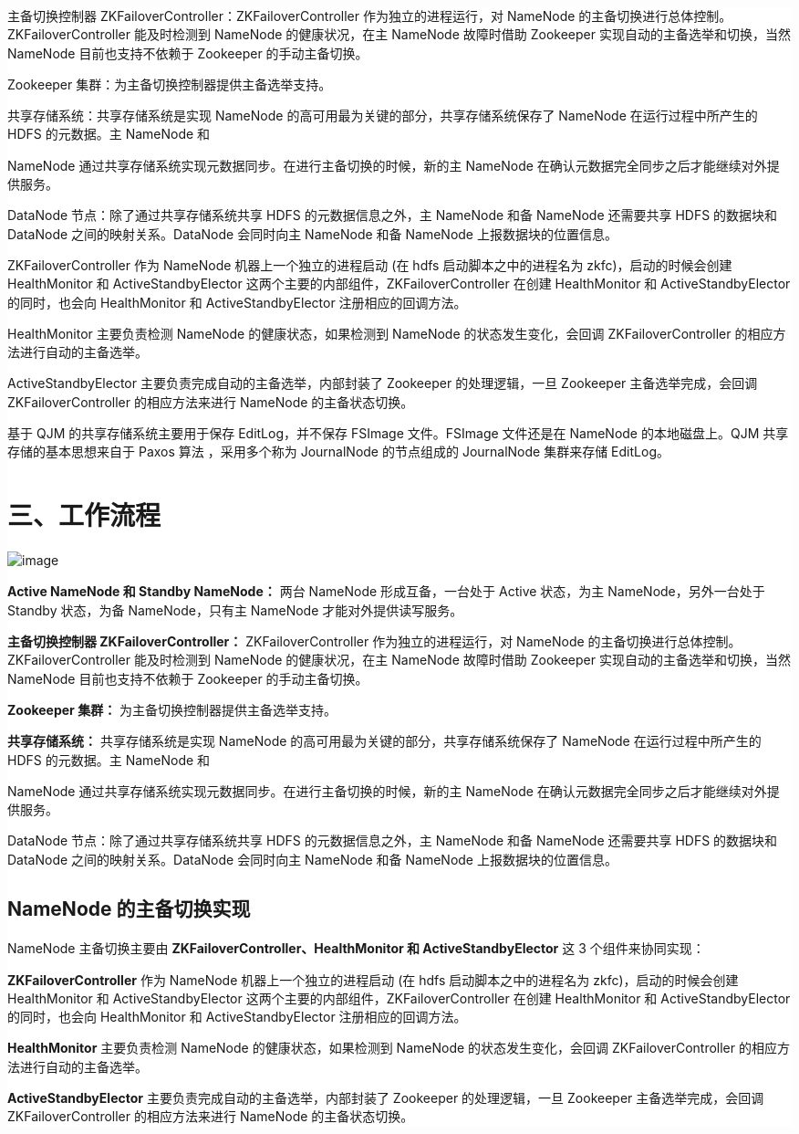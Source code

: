 主备切换控制器 ZKFailoverController：ZKFailoverController 作为独立的进程运行，对 NameNode 的主备切换进行总体控制。ZKFailoverController 能及时检测到 NameNode 的健康状况，在主 NameNode 故障时借助 Zookeeper 实现自动的主备选举和切换，当然 NameNode 目前也支持不依赖于 Zookeeper 的手动主备切换。

Zookeeper 集群：为主备切换控制器提供主备选举支持。

共享存储系统：共享存储系统是实现 NameNode 的高可用最为关键的部分，共享存储系统保存了 NameNode 在运行过程中所产生的 HDFS 的元数据。主 NameNode 和

NameNode 通过共享存储系统实现元数据同步。在进行主备切换的时候，新的主 NameNode 在确认元数据完全同步之后才能继续对外提供服务。

DataNode 节点：除了通过共享存储系统共享 HDFS 的元数据信息之外，主 NameNode 和备 NameNode 还需要共享 HDFS 的数据块和 DataNode 之间的映射关系。DataNode 会同时向主 NameNode 和备 NameNode 上报数据块的位置信息。

ZKFailoverController 作为 NameNode 机器上一个独立的进程启动 (在 hdfs 启动脚本之中的进程名为 zkfc)，启动的时候会创建 HealthMonitor 和 ActiveStandbyElector 这两个主要的内部组件，ZKFailoverController 在创建 HealthMonitor 和 ActiveStandbyElector 的同时，也会向 HealthMonitor 和 ActiveStandbyElector 注册相应的回调方法。

HealthMonitor 主要负责检测 NameNode 的健康状态，如果检测到 NameNode 的状态发生变化，会回调 ZKFailoverController 的相应方法进行自动的主备选举。

ActiveStandbyElector 主要负责完成自动的主备选举，内部封装了 Zookeeper 的处理逻辑，一旦 Zookeeper 主备选举完成，会回调 ZKFailoverController 的相应方法来进行 NameNode 的主备状态切换。

基于 QJM 的共享存储系统主要用于保存 EditLog，并不保存 FSImage 文件。FSImage 文件还是在 NameNode 的本地磁盘上。QJM 共享存储的基本思想来自于 Paxos 算法 ，采用多个称为 JournalNode 的节点组成的 JournalNode 集群来存储 EditLog。

# 三、工作流程

![image](https://www.ibm.com/developerworks/cn/opensource/os-cn-hadoop-name-node/img001.png)

**Active NameNode 和 Standby NameNode：** 两台 NameNode 形成互备，一台处于 Active 状态，为主 NameNode，另外一台处于 Standby 状态，为备 NameNode，只有主 NameNode 才能对外提供读写服务。

**主备切换控制器 ZKFailoverController：** ZKFailoverController 作为独立的进程运行，对 NameNode 的主备切换进行总体控制。ZKFailoverController 能及时检测到 NameNode 的健康状况，在主 NameNode 故障时借助 Zookeeper 实现自动的主备选举和切换，当然 NameNode 目前也支持不依赖于 Zookeeper 的手动主备切换。

**Zookeeper 集群：** 为主备切换控制器提供主备选举支持。

**共享存储系统：** 共享存储系统是实现 NameNode 的高可用最为关键的部分，共享存储系统保存了 NameNode 在运行过程中所产生的 HDFS 的元数据。主 NameNode 和

NameNode 通过共享存储系统实现元数据同步。在进行主备切换的时候，新的主 NameNode 在确认元数据完全同步之后才能继续对外提供服务。

DataNode 节点：除了通过共享存储系统共享 HDFS 的元数据信息之外，主 NameNode 和备 NameNode 还需要共享 HDFS 的数据块和 DataNode 之间的映射关系。DataNode 会同时向主 NameNode 和备 NameNode 上报数据块的位置信息。

## NameNode 的主备切换实现

NameNode 主备切换主要由 **ZKFailoverController、HealthMonitor 和 ActiveStandbyElector** 这 3 个组件来协同实现：

**ZKFailoverController** 作为 NameNode 机器上一个独立的进程启动 (在 hdfs 启动脚本之中的进程名为 zkfc)，启动的时候会创建 HealthMonitor 和 ActiveStandbyElector 这两个主要的内部组件，ZKFailoverController 在创建 HealthMonitor 和 ActiveStandbyElector 的同时，也会向 HealthMonitor 和 ActiveStandbyElector 注册相应的回调方法。

**HealthMonitor** 主要负责检测 NameNode 的健康状态，如果检测到 NameNode 的状态发生变化，会回调 ZKFailoverController 的相应方法进行自动的主备选举。

**ActiveStandbyElector** 主要负责完成自动的主备选举，内部封装了 Zookeeper 的处理逻辑，一旦 Zookeeper 主备选举完成，会回调 ZKFailoverController 的相应方法来进行 NameNode 的主备状态切换。

